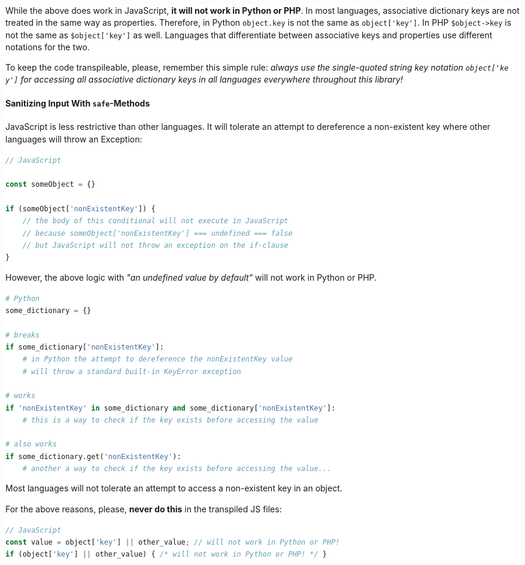 While the above does work in JavaScript, **it will not work in Python or PHP**. In most languages, associative dictionary keys are not treated in the same way as properties. Therefore, in Python `object.key` is not the same as `object['key']`. In PHP `$object->key` is not the same as `$object['key']` as well. Languages that differentiate between associative keys and properties use different notations for the two.

To keep the code transpileable, please, remember this simple rule: *always use the single-quoted string key notation `object['key']` for accessing all associative dictionary keys in all languages everywhere throughout this library!*

#### Sanitizing Input With `safe`-Methods

JavaScript is less restrictive than other languages. It will tolerate an attempt to dereference a non-existent key where other languages will throw an Exception:

```javascript
// JavaScript

const someObject = {}

if (someObject['nonExistentKey']) {
    // the body of this conditional will not execute in JavaScript
    // because someObject['nonExistentKey'] === undefined === false
    // but JavaScript will not throw an exception on the if-clause
}
```

However, the above logic with *"an undefined value by default"* will not work in Python or PHP.

```python
# Python
some_dictionary = {}

# breaks
if some_dictionary['nonExistentKey']:
    # in Python the attempt to dereference the nonExistentKey value
    # will throw a standard built-in KeyError exception

# works
if 'nonExistentKey' in some_dictionary and some_dictionary['nonExistentKey']:
    # this is a way to check if the key exists before accessing the value

# also works
if some_dictionary.get('nonExistentKey'):
    # another a way to check if the key exists before accessing the value...
```

Most languages will not tolerate an attempt to access a non-existent key in an object.

For the above reasons, please, **never do this** in the transpiled JS files:

```javascript
// JavaScript
const value = object['key'] || other_value; // will not work in Python or PHP!
if (object['key'] || other_value) { /* will not work in Python or PHP! */ }
```
